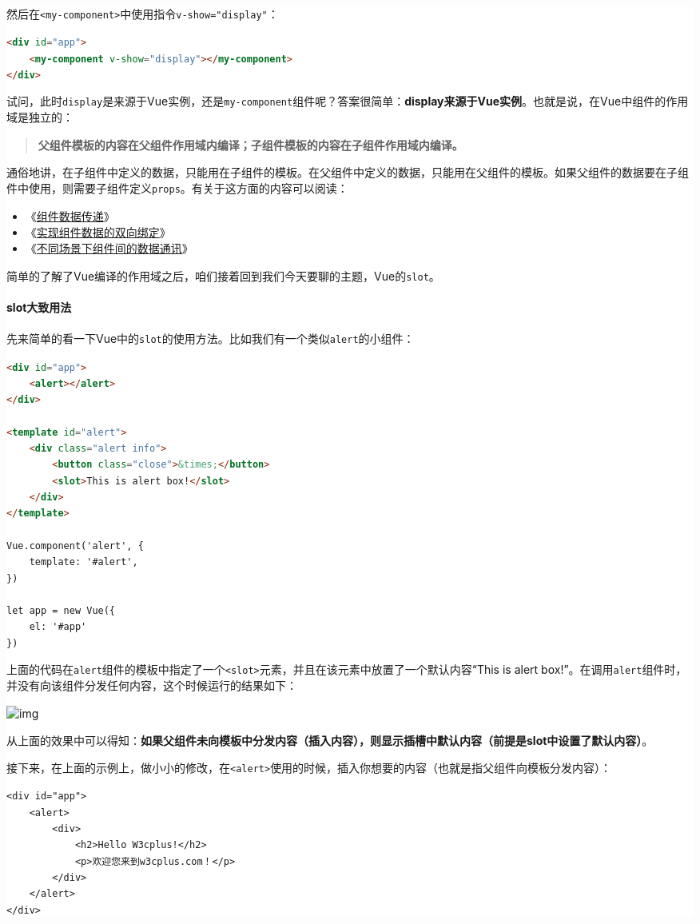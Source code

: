 然后在`<my-component>`中使用指令`v-show="display"`：

```html
<div id="app">
    <my-component v-show="display"></my-component>
</div>
```

试问，此时`display`是来源于Vue实例，还是`my-component`组件呢？答案很简单：**display来源于Vue实例**。也就是说，在Vue中组件的作用域是独立的：

> **父组件模板的内容在父组件作用域内编译；子组件模板的内容在子组件作用域内编译。**

通俗地讲，在子组件中定义的数据，只能用在子组件的模板。在父组件中定义的数据，只能用在父组件的模板。如果父组件的数据要在子组件中使用，则需要子组件定义`props`。有关于这方面的内容可以阅读：

- 《[组件数据传递](https://www.w3cplus.com/vue/component-data-and-props-part1.html)》
- 《[实现组件数据的双向绑定](https://www.w3cplus.com/vue/component-data-and-props-part2.html)》
- 《[不同场景下组件间的数据通讯](https://www.w3cplus.com/vue/component-data-and-props-part3.html)》

简单的了解了Vue编译的作用域之后，咱们接着回到我们今天要聊的主题，Vue的`slot`。

#### slot大致用法

先来简单的看一下Vue中的`slot`的使用方法。比如我们有一个类似`alert`的小组件：

```html
<div id="app">
    <alert></alert>
</div>

<template id="alert">
    <div class="alert info">
        <button class="close">&times;</button>
        <slot>This is alert box!</slot>
    </div>
</template>

Vue.component('alert', {
    template: '#alert',
})

let app = new Vue({
    el: '#app'
})
```

上面的代码在`alert`组件的模板中指定了一个`<slot>`元素，并且在该元素中放置了一个默认内容“This is alert box!”。在调用`alert`组件时，并没有向该组件分发任何内容，这个时候运行的结果如下：

![img](https://www.w3cplus.com/sites/default/files/blogs/2018/1803/vue-slot-5.png)

从上面的效果中可以得知：**如果父组件未向模板中分发内容（插入内容），则显示插槽中默认内容（前提是slot中设置了默认内容）**。

接下来，在上面的示例上，做小小的修改，在`<alert>`使用的时候，插入你想要的内容（也就是指父组件向模板分发内容）：

```
<div id="app">
    <alert>
        <div>
            <h2>Hello W3cplus!</h2>
            <p>欢迎您来到w3cplus.com！</p>
        </div>
    </alert>
</div>
```

